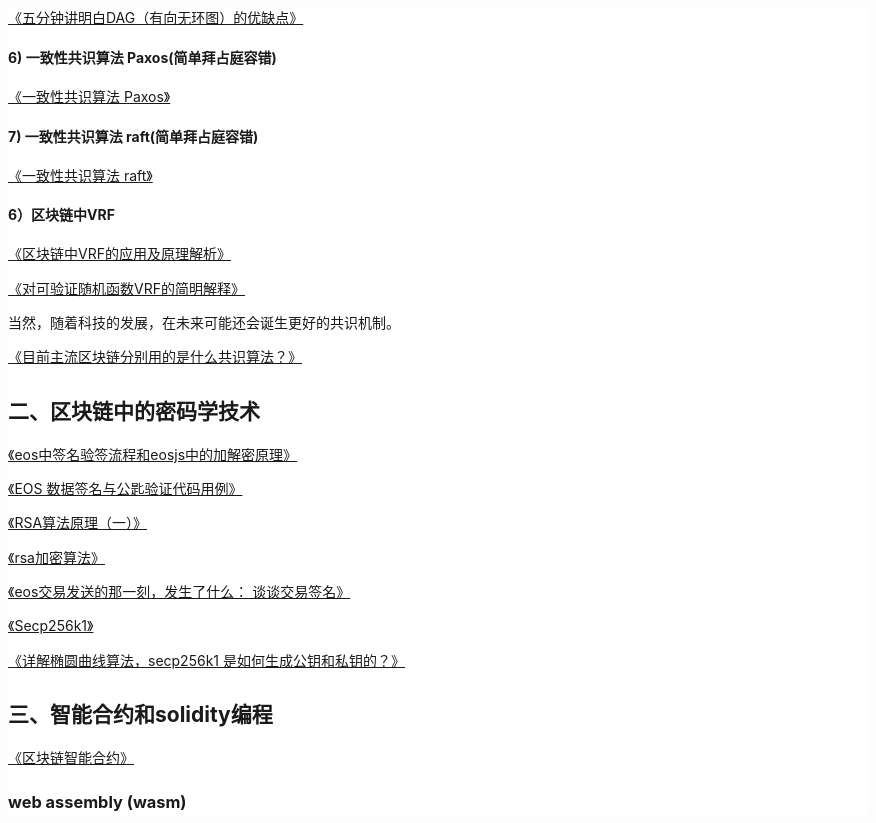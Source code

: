 [《五分钟讲明白DAG（有向无环图）的优缺点》](https://blog.csdn.net/yhc166188/article/details/93598247)



#### 6) 一致性共识算法 Paxos(简单拜占庭容错)



[《一致性共识算法 Paxos》](https://blog.csdn.net/yhc166188/article/details/105335590)



#### 7) 一致性共识算法 raft(简单拜占庭容错)



[《一致性共识算法 raft》](https://blog.csdn.net/yhc166188/article/details/105335609)



#### 6）区块链中VRF



[《区块链中VRF的应用及原理解析》](https://blog.csdn.net/shangsongwww/article/details/88813267)

[《对可验证随机函数VRF的简明解释》](https://blog.csdn.net/yhc166188/article/details/94572294)



当然，随着科技的发展，在未来可能还会诞生更好的共识机制。

[《目前主流区块链分别用的是什么共识算法？》](https://zhuanlan.zhihu.com/p/34474913)



## 二、区块链中的密码学技术



[《eos中签名验签流程和eosjs中的加解密原理》](https://blog.csdn.net/yhc166188/article/details/100087071)

[《EOS 数据签名与公匙验证代码用例》](https://blog.csdn.net/yhc166188/article/details/100183720)

[《RSA算法原理（一）》](https://blog.csdn.net/yhc166188/article/details/79662831)

[《rsa加密算法》](https://blog.csdn.net/yhc166188/article/details/79674953)

[《eos交易发送的那一刻，发生了什么： 谈谈交易签名》](https://www.jianshu.com/p/9c2f1066f118)

[《Secp256k1》](https://en.bitcoin.it/wiki/Secp256k1)

[《详解椭圆曲线算法，secp256k1 是如何生成公钥和私钥的？》](https://www.zhihu.com/question/22399196)



## 三、智能合约和solidity编程



[《区块链智能合约》](https://blog.csdn.net/yhc166188/article/details/79692034)



### web assembly (wasm)


